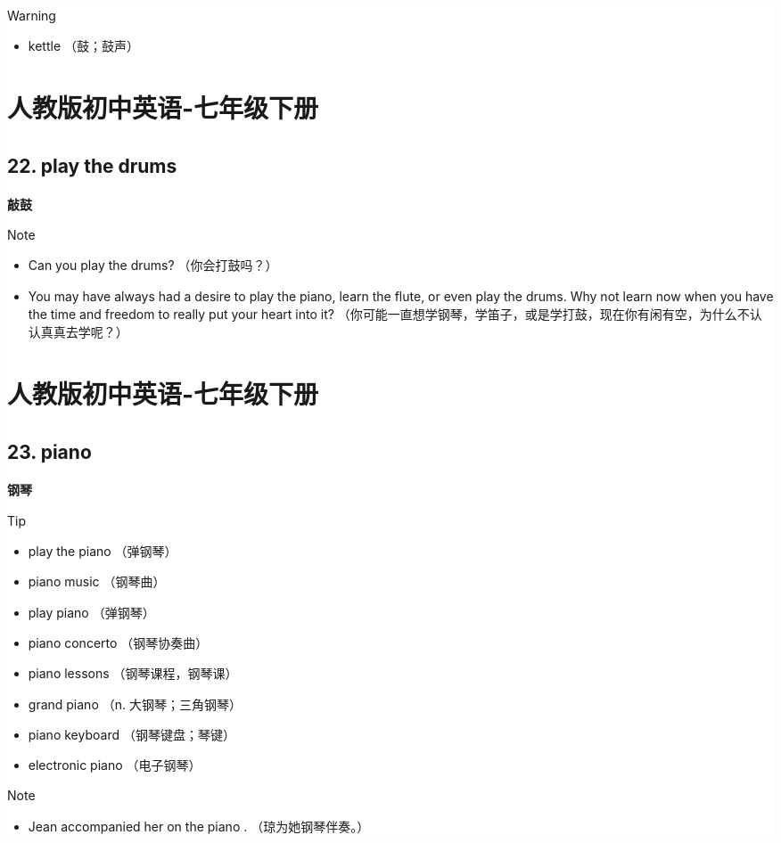 > [!WARNING]
>
> - kettle （鼓；鼓声）
>

# 人教版初中英语-七年级下册

## 22. play the drums

**敲鼓**

> [!NOTE]
>
> - Can you play the drums? （你会打鼓吗？）
>
> - You may have always had a desire to play the piano, learn the flute, or even play the drums. Why not learn now when you have the time and freedom to really put your heart into it? （你可能一直想学钢琴，学笛子，或是学打鼓，现在你有闲有空，为什么不认认真真去学呢？）
>

# 人教版初中英语-七年级下册

## 23. piano

**钢琴**

> [!TIP]
>
> - play the piano （弹钢琴）
>
> - piano music （钢琴曲）
>
> - play piano （弹钢琴）
>
> - piano concerto （钢琴协奏曲）
>
> - piano lessons （钢琴课程，钢琴课）
>
> - grand piano （n. 大钢琴；三角钢琴）
>
> - piano keyboard （钢琴键盘；琴键）
>
> - electronic piano （电子钢琴）
>

> [!NOTE]
>
> - Jean accompanied her on the piano . （琼为她钢琴伴奏。）
>
